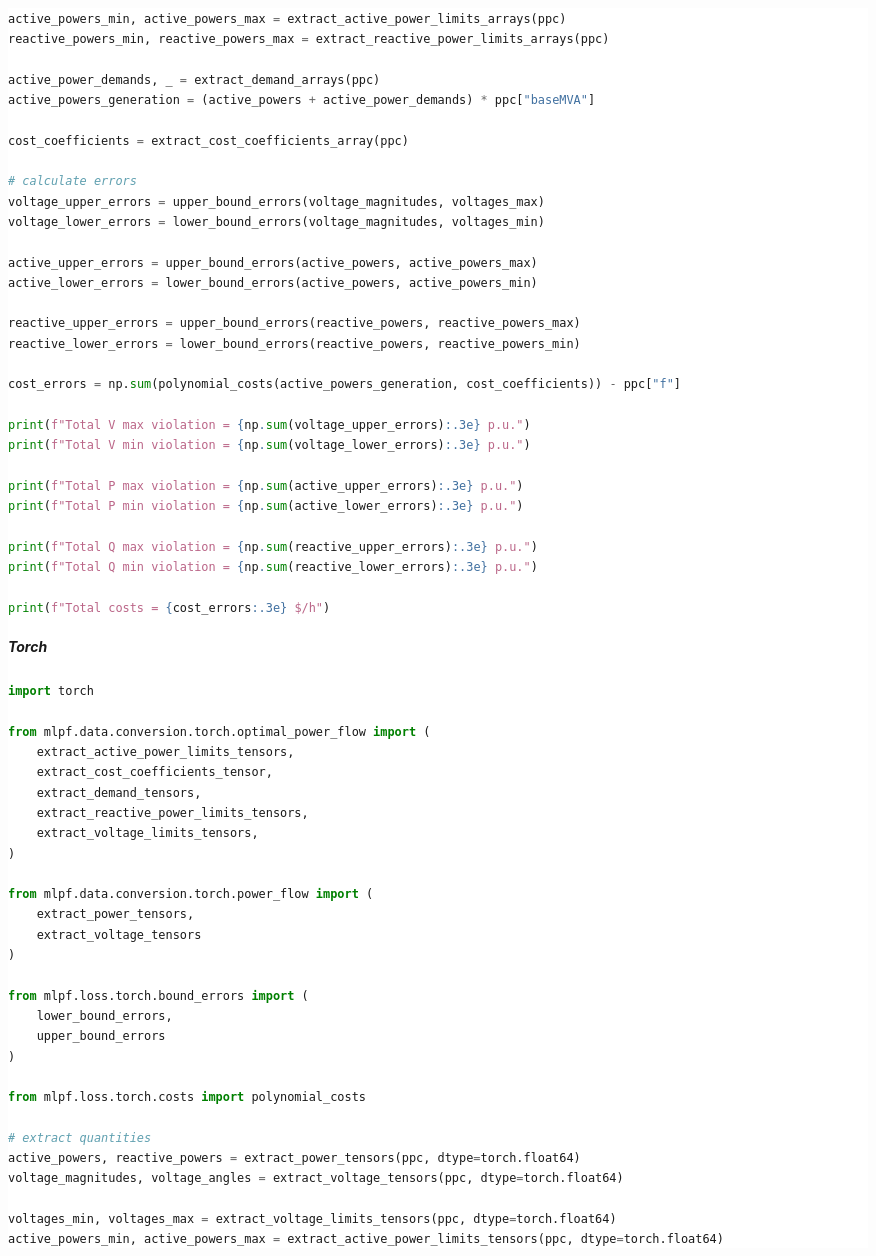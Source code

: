 ```python
active_powers_min, active_powers_max = extract_active_power_limits_arrays(ppc)
reactive_powers_min, reactive_powers_max = extract_reactive_power_limits_arrays(ppc)

active_power_demands, _ = extract_demand_arrays(ppc)
active_powers_generation = (active_powers + active_power_demands) * ppc["baseMVA"]

cost_coefficients = extract_cost_coefficients_array(ppc)

# calculate errors
voltage_upper_errors = upper_bound_errors(voltage_magnitudes, voltages_max)
voltage_lower_errors = lower_bound_errors(voltage_magnitudes, voltages_min)

active_upper_errors = upper_bound_errors(active_powers, active_powers_max)
active_lower_errors = lower_bound_errors(active_powers, active_powers_min)

reactive_upper_errors = upper_bound_errors(reactive_powers, reactive_powers_max)
reactive_lower_errors = lower_bound_errors(reactive_powers, reactive_powers_min)

cost_errors = np.sum(polynomial_costs(active_powers_generation, cost_coefficients)) - ppc["f"]

print(f"Total V max violation = {np.sum(voltage_upper_errors):.3e} p.u.")
print(f"Total V min violation = {np.sum(voltage_lower_errors):.3e} p.u.")

print(f"Total P max violation = {np.sum(active_upper_errors):.3e} p.u.")
print(f"Total P min violation = {np.sum(active_lower_errors):.3e} p.u.")

print(f"Total Q max violation = {np.sum(reactive_upper_errors):.3e} p.u.")
print(f"Total Q min violation = {np.sum(reactive_lower_errors):.3e} p.u.")

print(f"Total costs = {cost_errors:.3e} $/h")
```

##### Torch

```python
import torch

from mlpf.data.conversion.torch.optimal_power_flow import (
    extract_active_power_limits_tensors,
    extract_cost_coefficients_tensor,
    extract_demand_tensors,
    extract_reactive_power_limits_tensors,
    extract_voltage_limits_tensors,
)

from mlpf.data.conversion.torch.power_flow import (
    extract_power_tensors,
    extract_voltage_tensors
)

from mlpf.loss.torch.bound_errors import (
    lower_bound_errors,
    upper_bound_errors
)

from mlpf.loss.torch.costs import polynomial_costs

# extract quantities
active_powers, reactive_powers = extract_power_tensors(ppc, dtype=torch.float64)
voltage_magnitudes, voltage_angles = extract_voltage_tensors(ppc, dtype=torch.float64)

voltages_min, voltages_max = extract_voltage_limits_tensors(ppc, dtype=torch.float64)
active_powers_min, active_powers_max = extract_active_power_limits_tensors(ppc, dtype=torch.float64)
```